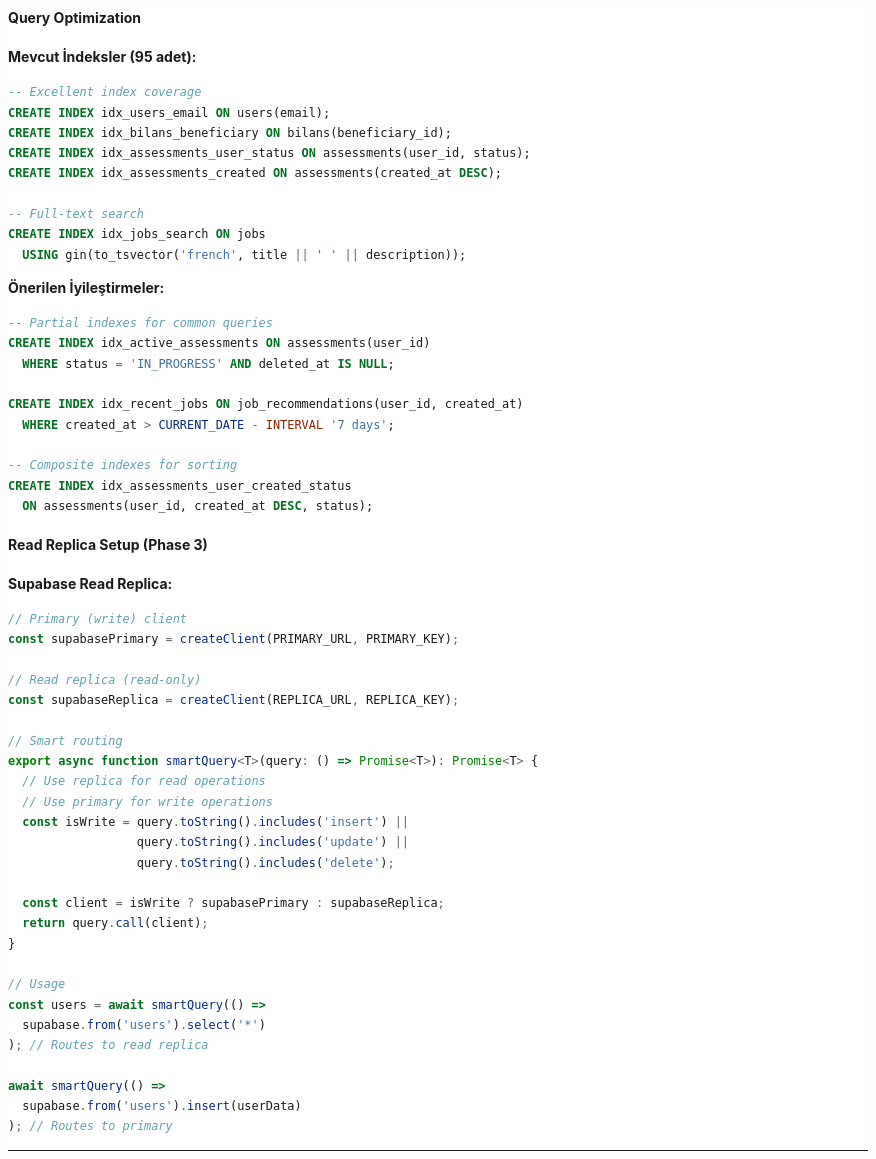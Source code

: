 #### Query Optimization

**Mevcut İndeksler (95 adet):**
```sql
-- Excellent index coverage
CREATE INDEX idx_users_email ON users(email);
CREATE INDEX idx_bilans_beneficiary ON bilans(beneficiary_id);
CREATE INDEX idx_assessments_user_status ON assessments(user_id, status);
CREATE INDEX idx_assessments_created ON assessments(created_at DESC);

-- Full-text search
CREATE INDEX idx_jobs_search ON jobs 
  USING gin(to_tsvector('french', title || ' ' || description));
```

**Önerilen İyileştirmeler:**
```sql
-- Partial indexes for common queries
CREATE INDEX idx_active_assessments ON assessments(user_id) 
  WHERE status = 'IN_PROGRESS' AND deleted_at IS NULL;

CREATE INDEX idx_recent_jobs ON job_recommendations(user_id, created_at) 
  WHERE created_at > CURRENT_DATE - INTERVAL '7 days';

-- Composite indexes for sorting
CREATE INDEX idx_assessments_user_created_status 
  ON assessments(user_id, created_at DESC, status);
```

#### Read Replica Setup (Phase 3)

**Supabase Read Replica:**
```typescript
// Primary (write) client
const supabasePrimary = createClient(PRIMARY_URL, PRIMARY_KEY);

// Read replica (read-only)
const supabaseReplica = createClient(REPLICA_URL, REPLICA_KEY);

// Smart routing
export async function smartQuery<T>(query: () => Promise<T>): Promise<T> {
  // Use replica for read operations
  // Use primary for write operations
  const isWrite = query.toString().includes('insert') || 
                  query.toString().includes('update') ||
                  query.toString().includes('delete');
  
  const client = isWrite ? supabasePrimary : supabaseReplica;
  return query.call(client);
}

// Usage
const users = await smartQuery(() => 
  supabase.from('users').select('*')
); // Routes to read replica

await smartQuery(() =>
  supabase.from('users').insert(userData)
); // Routes to primary
```

---